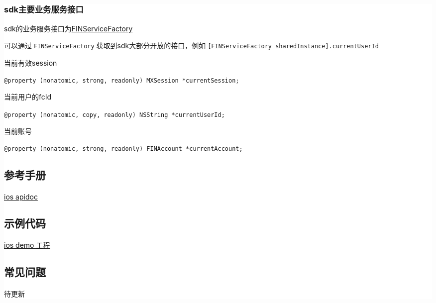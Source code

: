 
### sdk主要业务服务接口

sdk的业务服务接口为[FINServiceFactory](https://doc.finogeeks.com/ios/interface_f_i_n_service_factory.html)

可以通过 `FINServiceFactory` 获取到sdk大部分开放的接口，例如 `[FINServiceFactory sharedInstance].currentUserId`

当前有效session
```
@property (nonatomic, strong, readonly) MXSession *currentSession;
```
当前用户的fcId
```
@property (nonatomic, copy, readonly) NSString *currentUserId;
```
当前账号
```
@property (nonatomic, strong, readonly) FINAccount *currentAccount;
```


## 参考手册

[ios apidoc](https://doc.finogeeks.com/ios/)

## 示例代码

[ios demo 工程](https://git.finogeeks.com/finchat/finchat-ios-demo)

## 常见问题

待更新

